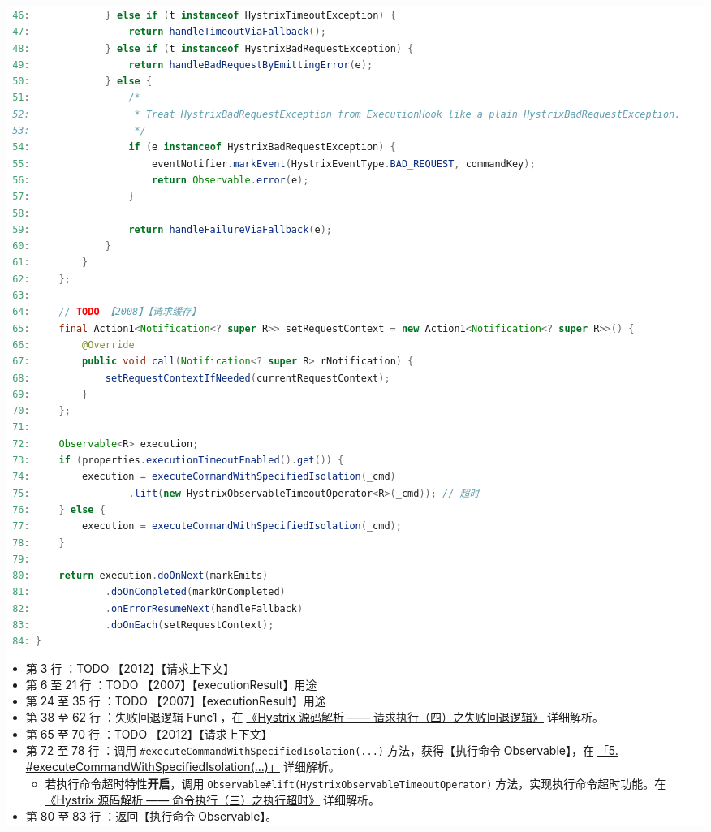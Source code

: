 ```Java
 46:             } else if (t instanceof HystrixTimeoutException) {
 47:                 return handleTimeoutViaFallback();
 48:             } else if (t instanceof HystrixBadRequestException) {
 49:                 return handleBadRequestByEmittingError(e);
 50:             } else {
 51:                 /*
 52:                  * Treat HystrixBadRequestException from ExecutionHook like a plain HystrixBadRequestException.
 53:                  */
 54:                 if (e instanceof HystrixBadRequestException) {
 55:                     eventNotifier.markEvent(HystrixEventType.BAD_REQUEST, commandKey);
 56:                     return Observable.error(e);
 57:                 }
 58: 
 59:                 return handleFailureViaFallback(e);
 60:             }
 61:         }
 62:     };
 63: 
 64:     // TODO 【2008】【请求缓存】
 65:     final Action1<Notification<? super R>> setRequestContext = new Action1<Notification<? super R>>() {
 66:         @Override
 67:         public void call(Notification<? super R> rNotification) {
 68:             setRequestContextIfNeeded(currentRequestContext);
 69:         }
 70:     };
 71: 
 72:     Observable<R> execution;
 73:     if (properties.executionTimeoutEnabled().get()) {
 74:         execution = executeCommandWithSpecifiedIsolation(_cmd)
 75:                 .lift(new HystrixObservableTimeoutOperator<R>(_cmd)); // 超时
 76:     } else {
 77:         execution = executeCommandWithSpecifiedIsolation(_cmd);
 78:     }
 79: 
 80:     return execution.doOnNext(markEmits)
 81:             .doOnCompleted(markOnCompleted)
 82:             .onErrorResumeNext(handleFallback)
 83:             .doOnEach(setRequestContext);
 84: }
```
* 第 3 行 ：TODO 【2012】【请求上下文】
* 第 6 至 21 行 ：TODO 【2007】【executionResult】用途
* 第 24 至 35 行 ：TODO 【2007】【executionResult】用途
* 第 38 至 62 行 ：失败回退逻辑 Func1 ，在 [《Hystrix 源码解析 —— 请求执行（四）之失败回退逻辑》](http://www.iocoder.cn/categories/Hystrix/?self) 详细解析。
* 第 65 至 70 行 ：TODO 【2012】【请求上下文】
* 第 72 至 78 行 ：调用 `#executeCommandWithSpecifiedIsolation(...)` 方法，获得【执行命令 Observable】，在 [「5. #executeCommandWithSpecifiedIsolation(...)」](#) 详细解析。
    * 若执行命令超时特性**开启**，调用 `Observable#lift(HystrixObservableTimeoutOperator)` 方法，实现执行命令超时功能。在 [《Hystrix 源码解析 —— 命令执行（三）之执行超时》](http://www.iocoder.cn/Hystrix/command-execute-third-timeout/?self) 详细解析。
* 第 80 至 83 行 ：返回【执行命令 Observable】。
     
